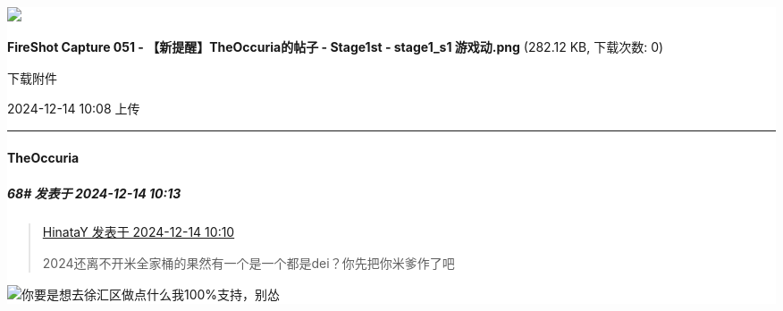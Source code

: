 <img src="https://img.saraba1st.com/forum/202412/14/100833nis448n0cfy4sfki.png" referrerpolicy="no-referrer">

<strong>FireShot Capture 051 - 【新提醒】TheOccuria的帖子 - Stage1st - stage1_s1 游戏动.png</strong> (282.12 KB, 下载次数: 0)

下载附件

2024-12-14 10:08 上传

*****

####  TheOccuria  
##### 68#       发表于 2024-12-14 10:13

<blockquote><a href="httphttps://bbs.saraba1st.com/2b/forum.php?mod=redirect&amp;goto=findpost&amp;pid=66922307&amp;ptid=2210443" target="_blank">HinataY 发表于 2024-12-14 10:10</a>

2024还离不开米全家桶的果然有一个是一个都是dei？你先把你米爹作了吧</blockquote>
<img src="https://static.saraba1st.com/image/smiley/face2017/067.png" referrerpolicy="no-referrer">你要是想去徐汇区做点什么我100%支持，别怂

